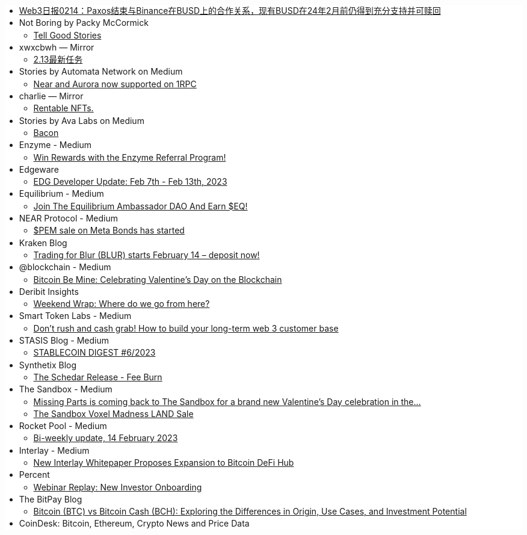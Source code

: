   - [Web3日报0214：Paxos结束与Binance在BUSD上的合作关系，现有BUSD在24年2月前仍得到充分支持并可赎回](https://mirror.xyz/zoroo.eth/JDC7YpGDuO6N9w2fKANDY2V4GtbmgFJOb92NTW-5O9s)
- Not Boring by Packy McCormick
  - [Tell Good Stories](https://www.notboring.co/p/tell-good-stories)
- xwxcbwh — Mirror
  - [2.13最新任务](https://mirror.xyz/viveca.eth/DrTeDS5mj8ZXXc8eGMfot1S6qb_WG6NXOUzClNCHdJU)
- Stories by Automata Network on Medium
  - [Near and Aurora now supported on 1RPC](https://medium.com/atanetwork/near-and-aurora-now-supported-on-1rpc-6c41f41f7f00?source=rss-f15317e02c04------2)
- charlie — Mirror
  - [Rentable NFTs.](https://mirror.xyz/durbin.eth/fTEJiFff0nl8c9h6Xnt6VYAOjWA8kcNTPCnEBBTTbfo)
- Stories by Ava Labs on Medium
  - [Bacon](https://medium.com/@avalabs/bacon-b1bd057415db?source=rss-2d09314f14e9------2)
- Enzyme - Medium
  - [Win Rewards with the Enzyme Referral Program!](https://medium.com/enzymefinance/win-rewards-with-the-enzyme-referral-program-925a20da2155?source=rss----738060d65eb9---4)
- Edgeware
  - [EDG Developer Update: Feb 7th - Feb 13th, 2023](https://blog.edgewa.re/edg-developer-update-jan-31st-feb-6th-2023/)
- Equilibrium - Medium
  - [Join The Equilibrium Ambassador DAO And Earn $EQ!](https://medium.com/equilibrium-eosdt/join-the-equilibrium-ambassador-dao-and-earn-eq-5e21911d1134?source=rss----57df018d3ce6---4)
- NEAR Protocol - Medium
  - [$PEM sale on Meta Bonds has started](https://medium.com/nearprotocol/pem-sale-on-meta-bonds-has-started-4de6fdac4b98?source=rss----1128a53be4a7---4)
- Kraken Blog
  - [Trading for Blur (BLUR) starts February 14 – deposit now!](https://blog.kraken.com/post/17643/trading-for-blur-blur-starts-now/)
- @blockchain - Medium
  - [Bitcoin Be Mine: Celebrating Valentine’s Day on the Blockchain](https://medium.com/blockchain/bitcoin-be-mine-celebrating-valentines-day-on-the-blockchain-812c3fb62e2f?source=rss----8ac49aa8fe03---4)
- Deribit Insights
  - [Weekend Wrap: Where do we go from here?](https://insights.deribit.com/industry/weekend-wrap-where-do-we-go-from-here/)
- Smart Token Labs - Medium
  - [Don’t rush and cash grab! How to build your long-term web 3 customer base](https://medium.com/alphawallet/dont-rush-and-cash-grab-how-to-build-your-long-term-web-3-customer-base-1535c6a10036?source=rss----4bb94869cb8e---4)
- STASIS Blog - Medium
  - [STABLECOIN DIGEST #6/2023](https://medium.com/stasis-blog/stablecoin-digest-6-2023-cefdd2ef2ebe?source=rss----f79575ccb03---4)
- Synthetix Blog
  - [The Schedar Release - Fee Burn](https://blog.synthetix.io/the-schedar-release-fee-burn/)
- The Sandbox - Medium
  - [Missing Parts is coming back to The Sandbox for a brand new Valentine’s Day celebration in the…](https://medium.com/sandbox-game/missing-parts-is-coming-back-to-the-sandbox-for-a-brand-new-valentines-day-celebration-in-the-b91bd74c55a5?source=rss----df97fb047c1e---4)
  - [The Sandbox Voxel Madness LAND Sale](https://medium.com/sandbox-game/the-sandbox-voxel-madness-land-sale-4a9895eb4dca?source=rss----df97fb047c1e---4)
- Rocket Pool - Medium
  - [Bi-weekly update, 14 February 2023](https://medium.com/rocket-pool/bi-weekly-update-14-february-2023-2f855e8e72ef?source=rss----5245e87458b9---4)
- Interlay - Medium
  - [New Interlay Whitepaper Proposes Expansion to Bitcoin DeFi Hub](https://medium.com/interlay/new-interlay-whitepaper-proposes-expansion-to-bitcoin-defi-hub-979ad5950c5a?source=rss----31867097c1a3---4)
- Percent
  - [Webinar Replay: New Investor Onboarding](https://percent.com/blog/onboarding-webinar-replay/)
- The BitPay Blog
  - [Bitcoin (BTC) vs Bitcoin Cash (BCH): Exploring the Differences in Origin, Use Cases, and Investment Potential](https://bitpay.com/blog/bitcoin-vs-bitcoin-cash/)
- CoinDesk: Bitcoin, Ethereum, Crypto News and Price Data